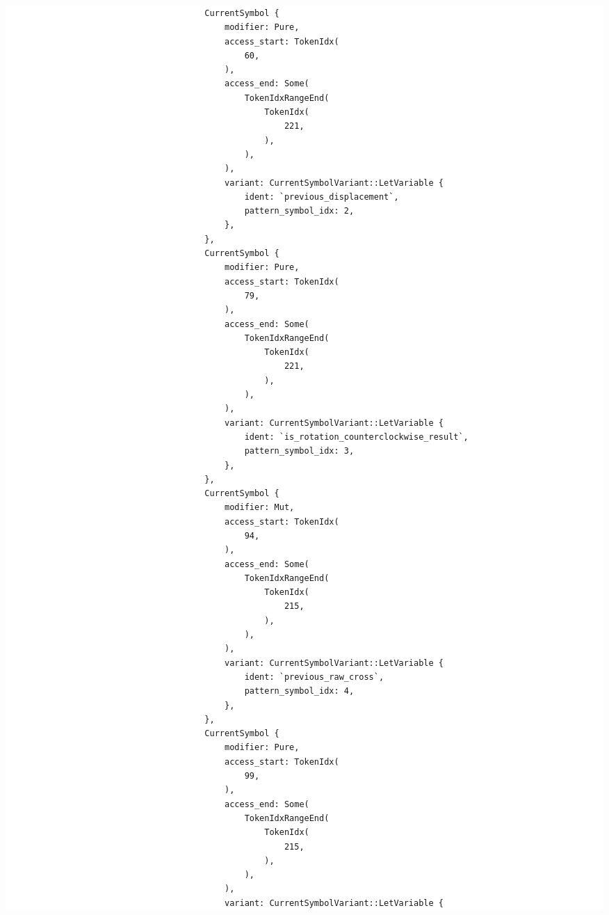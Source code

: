                                             CurrentSymbol {
                                                modifier: Pure,
                                                access_start: TokenIdx(
                                                    60,
                                                ),
                                                access_end: Some(
                                                    TokenIdxRangeEnd(
                                                        TokenIdx(
                                                            221,
                                                        ),
                                                    ),
                                                ),
                                                variant: CurrentSymbolVariant::LetVariable {
                                                    ident: `previous_displacement`,
                                                    pattern_symbol_idx: 2,
                                                },
                                            },
                                            CurrentSymbol {
                                                modifier: Pure,
                                                access_start: TokenIdx(
                                                    79,
                                                ),
                                                access_end: Some(
                                                    TokenIdxRangeEnd(
                                                        TokenIdx(
                                                            221,
                                                        ),
                                                    ),
                                                ),
                                                variant: CurrentSymbolVariant::LetVariable {
                                                    ident: `is_rotation_counterclockwise_result`,
                                                    pattern_symbol_idx: 3,
                                                },
                                            },
                                            CurrentSymbol {
                                                modifier: Mut,
                                                access_start: TokenIdx(
                                                    94,
                                                ),
                                                access_end: Some(
                                                    TokenIdxRangeEnd(
                                                        TokenIdx(
                                                            215,
                                                        ),
                                                    ),
                                                ),
                                                variant: CurrentSymbolVariant::LetVariable {
                                                    ident: `previous_raw_cross`,
                                                    pattern_symbol_idx: 4,
                                                },
                                            },
                                            CurrentSymbol {
                                                modifier: Pure,
                                                access_start: TokenIdx(
                                                    99,
                                                ),
                                                access_end: Some(
                                                    TokenIdxRangeEnd(
                                                        TokenIdx(
                                                            215,
                                                        ),
                                                    ),
                                                ),
                                                variant: CurrentSymbolVariant::LetVariable {